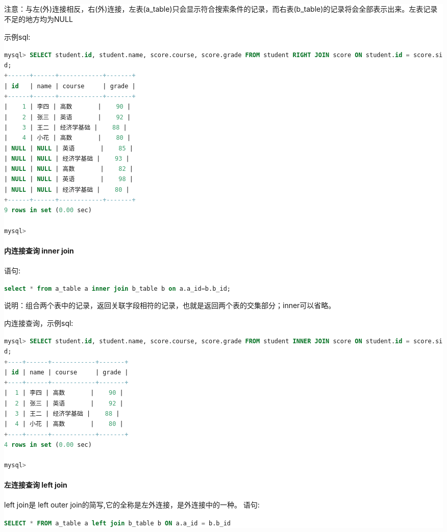注意：与左(外)连接相反，右(外)连接，左表(a_table)只会显示符合搜索条件的记录，而右表(b_table)的记录将会全部表示出来。左表记录不足的地方均为NULL

示例sql: 
```sql
mysql> SELECT student.id, student.name, score.course, score.grade FROM student RIGHT JOIN score ON student.id = score.sid;
+------+------+------------+-------+
| id   | name | course     | grade |
+------+------+------------+-------+
|    1 | 李四 | 高数       |    90 |
|    2 | 张三 | 英语       |    92 |
|    3 | 王二 | 经济学基础 |    88 |
|    4 | 小花 | 高数       |    80 |
| NULL | NULL | 英语       |    85 |
| NULL | NULL | 经济学基础 |    93 |
| NULL | NULL | 高数       |    82 |
| NULL | NULL | 英语       |    98 |
| NULL | NULL | 经济学基础 |    80 |
+------+------+------------+-------+
9 rows in set (0.00 sec)

mysql>
```


#### 内连接查询 inner join
语句: 
```sql
select * from a_table a inner join b_table b on a.a_id=b.b_id;
```
说明：组合两个表中的记录，返回关联字段相符的记录，也就是返回两个表的交集部分；inner可以省略。

内连接查询，示例sql: 
```sql
mysql> SELECT student.id, student.name, score.course, score.grade FROM student INNER JOIN score ON student.id = score.sid;
+----+------+------------+-------+
| id | name | course     | grade |
+----+------+------------+-------+
|  1 | 李四 | 高数       |    90 |
|  2 | 张三 | 英语       |    92 |
|  3 | 王二 | 经济学基础 |    88 |
|  4 | 小花 | 高数       |    80 |
+----+------+------------+-------+
4 rows in set (0.00 sec)

mysql>
```
#### 左连接查询 left join
left join是 left outer join的简写,它的全称是左外连接，是外连接中的一种。
语句: 
```sql
SELECT * FROM a_table a left join b_table b ON a.a_id = b.b_id
```
